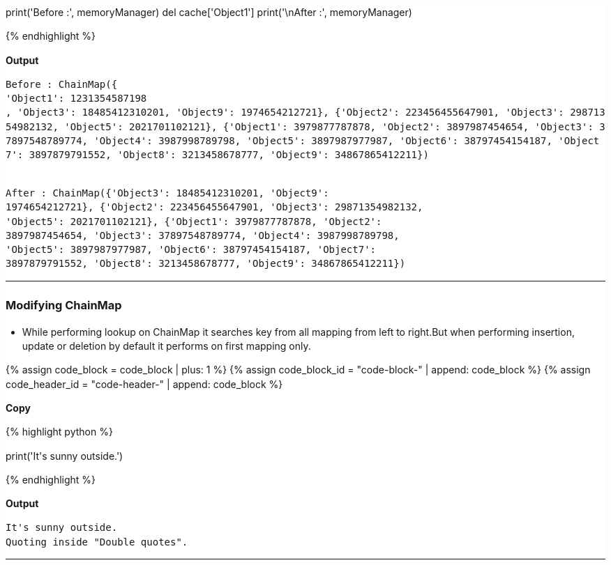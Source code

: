 print('Before :', memoryManager)
del cache['Object1']
print('\nAfter :', memoryManager)



{% endhighlight %}
</div>

<div class="result"><p class="result-header"><b>Output</b></p>
<pre class="result-content">
Before : ChainMap({<div id="tut-highlight">'Object1': 1231354587198</div>, 'Object3': 18485412310201, 'Object9': 1974654212721}, {'Object2': 223456455647901, 'Object3': 29871354982132, 'Object5': 2021701102121}, {'Object1': 3979877787878, 'Object2': 3897987454654, 'Object3': 37897548789774, 'Object4': 3987998789798, 'Object5': 3897987977987, 'Object6': 38797454154187, 'Object7': 3897879791552, 'Object8': 3213458678777, 'Object9': 34867865412211})

After : ChainMap({'Object3': 18485412310201, 'Object9': 1974654212721}, {'Object2': 223456455647901, 'Object3': 29871354982132, 'Object5': 2021701102121}, {'Object1': 3979877787878, 'Object2': 3897987454654, 'Object3': 37897548789774, 'Object4': 3987998789798, 'Object5': 3897987977987, 'Object6': 38797454154187, 'Object7': 3897879791552, 'Object8': 3213458678777, 'Object9': 34867865412211})
</pre></div>

<hr/>



### Modifying ChainMap

<div id="tut-content"> 
    <ul>
        <li>  While performing lookup on ChainMap it searches key from all mapping from left to right.But when performing insertion, update or deletion by default it performs on first mapping only. </li>
    </ul> 
</div>

{% assign code_block = code_block | plus: 1 %}
{% assign code_block_id = "code-block-" | append: code_block %}
{% assign code_header_id = "code-header-" | append: code_block %}
<div id="{{ code_block_id }}" class="code-block">
<p id= "{{ code_header_id }}" class="code-header" data-toggle="tooltip" data-original-title="Copy to ClipBoard"><b>Copy</b></p><script type="text/javascript">copyHover("{{ code_block_id }}", "{{ code_header_id }}")</script>
{% highlight python %}

print('It\'s sunny outside.')


{% endhighlight %}
</div>

<div class="result"><p class="result-header"><b>Output</b></p>
<pre class="result-content">
It's sunny outside.
Quoting inside "Double quotes".
</pre></div>

<hr/>
